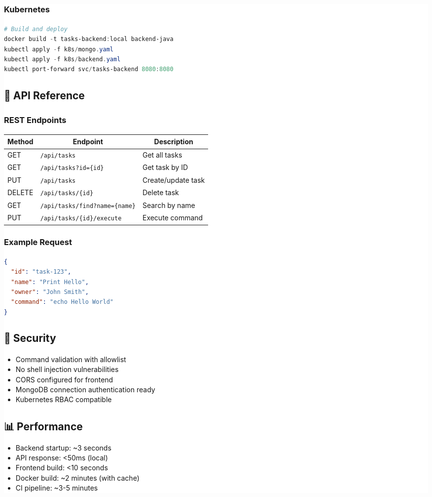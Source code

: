 ### Kubernetes
```powershell
# Build and deploy
docker build -t tasks-backend:local backend-java
kubectl apply -f k8s/mongo.yaml
kubectl apply -f k8s/backend.yaml
kubectl port-forward svc/tasks-backend 8080:8080
```

## 📝 API Reference

### REST Endpoints

| Method | Endpoint | Description |
|--------|----------|-------------|
| GET | `/api/tasks` | Get all tasks |
| GET | `/api/tasks?id={id}` | Get task by ID |
| PUT | `/api/tasks` | Create/update task |
| DELETE | `/api/tasks/{id}` | Delete task |
| GET | `/api/tasks/find?name={name}` | Search by name |
| PUT | `/api/tasks/{id}/execute` | Execute command |

### Example Request
```json
{
  "id": "task-123",
  "name": "Print Hello",
  "owner": "John Smith",
  "command": "echo Hello World"
}
```

## 🔐 Security

- Command validation with allowlist
- No shell injection vulnerabilities
- CORS configured for frontend
- MongoDB connection authentication ready
- Kubernetes RBAC compatible

## 📊 Performance

- Backend startup: ~3 seconds
- API response: <50ms (local)
- Frontend build: <10 seconds
- Docker build: ~2 minutes (with cache)
- CI pipeline: ~3-5 minutes
